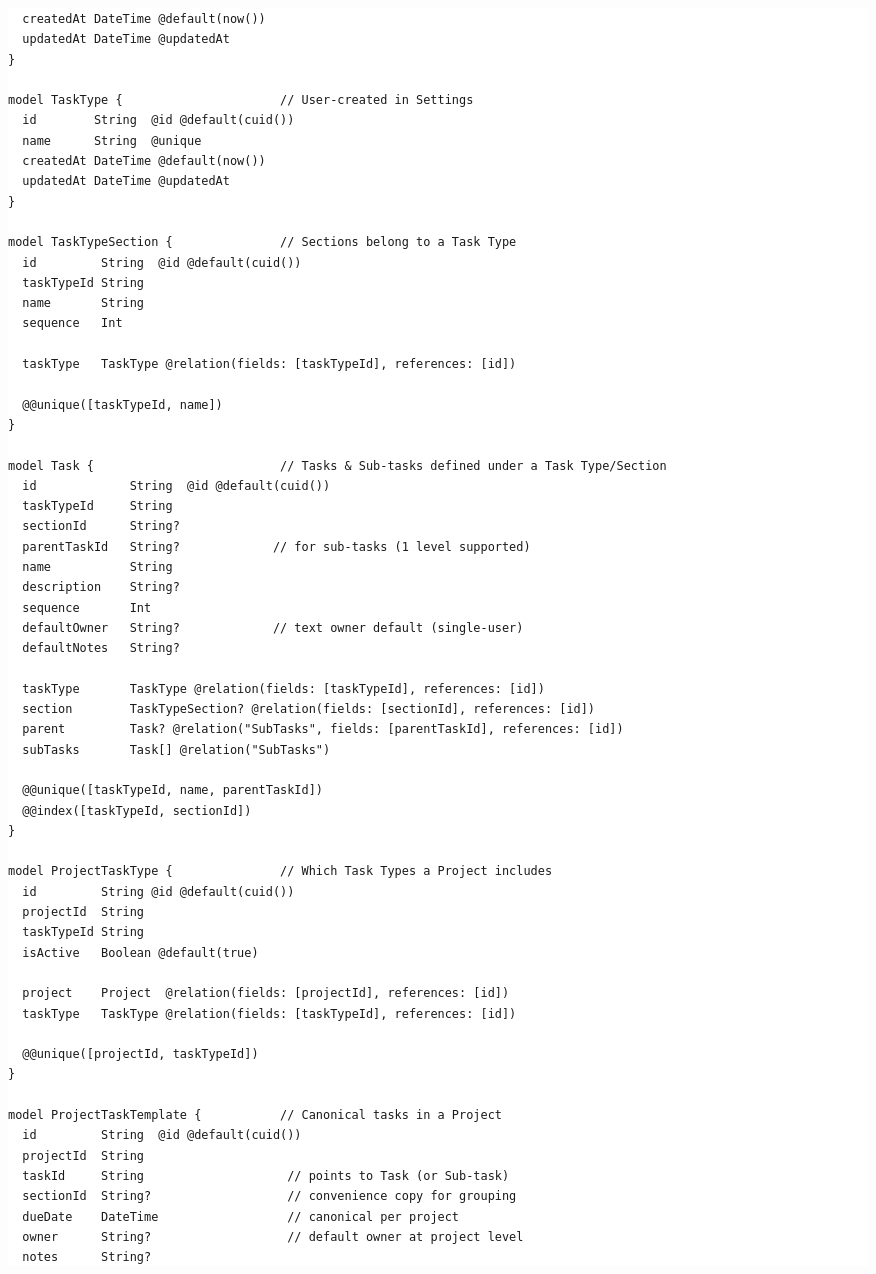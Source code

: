 ```prisma
  createdAt DateTime @default(now())
  updatedAt DateTime @updatedAt
}

model TaskType {                      // User-created in Settings
  id        String  @id @default(cuid())
  name      String  @unique
  createdAt DateTime @default(now())
  updatedAt DateTime @updatedAt
}

model TaskTypeSection {               // Sections belong to a Task Type
  id         String  @id @default(cuid())
  taskTypeId String
  name       String
  sequence   Int

  taskType   TaskType @relation(fields: [taskTypeId], references: [id])

  @@unique([taskTypeId, name])
}

model Task {                          // Tasks & Sub-tasks defined under a Task Type/Section
  id             String  @id @default(cuid())
  taskTypeId     String
  sectionId      String?
  parentTaskId   String?             // for sub-tasks (1 level supported)
  name           String
  description    String?
  sequence       Int
  defaultOwner   String?             // text owner default (single-user)
  defaultNotes   String?

  taskType       TaskType @relation(fields: [taskTypeId], references: [id])
  section        TaskTypeSection? @relation(fields: [sectionId], references: [id])
  parent         Task? @relation("SubTasks", fields: [parentTaskId], references: [id])
  subTasks       Task[] @relation("SubTasks")

  @@unique([taskTypeId, name, parentTaskId])
  @@index([taskTypeId, sectionId])
}

model ProjectTaskType {               // Which Task Types a Project includes
  id         String @id @default(cuid())
  projectId  String
  taskTypeId String
  isActive   Boolean @default(true)

  project    Project  @relation(fields: [projectId], references: [id])
  taskType   TaskType @relation(fields: [taskTypeId], references: [id])

  @@unique([projectId, taskTypeId])
}

model ProjectTaskTemplate {           // Canonical tasks in a Project
  id         String  @id @default(cuid())
  projectId  String
  taskId     String                    // points to Task (or Sub-task)
  sectionId  String?                   // convenience copy for grouping
  dueDate    DateTime                  // canonical per project
  owner      String?                   // default owner at project level
  notes      String?

```